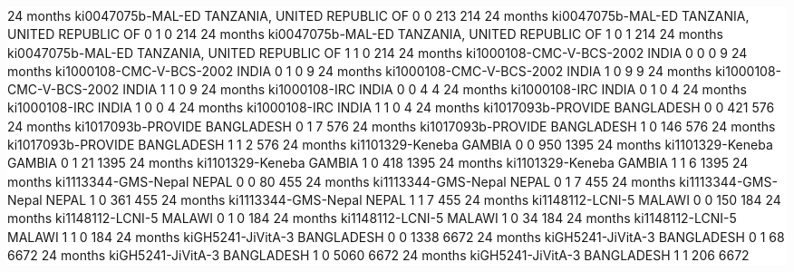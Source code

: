 24 months   ki0047075b-MAL-ED          TANZANIA, UNITED REPUBLIC OF   0                   0      213     214
24 months   ki0047075b-MAL-ED          TANZANIA, UNITED REPUBLIC OF   0                   1        0     214
24 months   ki0047075b-MAL-ED          TANZANIA, UNITED REPUBLIC OF   1                   0        1     214
24 months   ki0047075b-MAL-ED          TANZANIA, UNITED REPUBLIC OF   1                   1        0     214
24 months   ki1000108-CMC-V-BCS-2002   INDIA                          0                   0        0       9
24 months   ki1000108-CMC-V-BCS-2002   INDIA                          0                   1        0       9
24 months   ki1000108-CMC-V-BCS-2002   INDIA                          1                   0        9       9
24 months   ki1000108-CMC-V-BCS-2002   INDIA                          1                   1        0       9
24 months   ki1000108-IRC              INDIA                          0                   0        4       4
24 months   ki1000108-IRC              INDIA                          0                   1        0       4
24 months   ki1000108-IRC              INDIA                          1                   0        0       4
24 months   ki1000108-IRC              INDIA                          1                   1        0       4
24 months   ki1017093b-PROVIDE         BANGLADESH                     0                   0      421     576
24 months   ki1017093b-PROVIDE         BANGLADESH                     0                   1        7     576
24 months   ki1017093b-PROVIDE         BANGLADESH                     1                   0      146     576
24 months   ki1017093b-PROVIDE         BANGLADESH                     1                   1        2     576
24 months   ki1101329-Keneba           GAMBIA                         0                   0      950    1395
24 months   ki1101329-Keneba           GAMBIA                         0                   1       21    1395
24 months   ki1101329-Keneba           GAMBIA                         1                   0      418    1395
24 months   ki1101329-Keneba           GAMBIA                         1                   1        6    1395
24 months   ki1113344-GMS-Nepal        NEPAL                          0                   0       80     455
24 months   ki1113344-GMS-Nepal        NEPAL                          0                   1        7     455
24 months   ki1113344-GMS-Nepal        NEPAL                          1                   0      361     455
24 months   ki1113344-GMS-Nepal        NEPAL                          1                   1        7     455
24 months   ki1148112-LCNI-5           MALAWI                         0                   0      150     184
24 months   ki1148112-LCNI-5           MALAWI                         0                   1        0     184
24 months   ki1148112-LCNI-5           MALAWI                         1                   0       34     184
24 months   ki1148112-LCNI-5           MALAWI                         1                   1        0     184
24 months   kiGH5241-JiVitA-3          BANGLADESH                     0                   0     1338    6672
24 months   kiGH5241-JiVitA-3          BANGLADESH                     0                   1       68    6672
24 months   kiGH5241-JiVitA-3          BANGLADESH                     1                   0     5060    6672
24 months   kiGH5241-JiVitA-3          BANGLADESH                     1                   1      206    6672